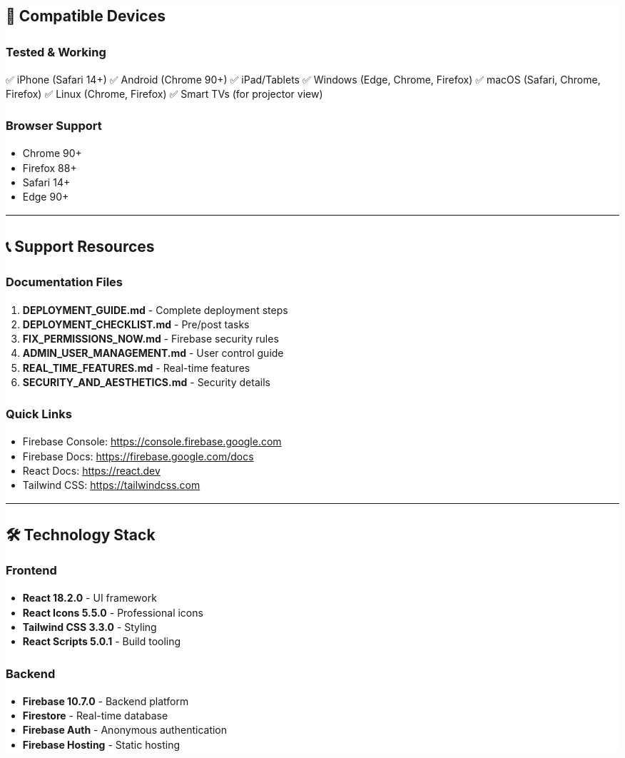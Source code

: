 
## 📱 Compatible Devices

### Tested & Working
✅ iPhone (Safari 14+)
✅ Android (Chrome 90+)
✅ iPad/Tablets
✅ Windows (Edge, Chrome, Firefox)
✅ macOS (Safari, Chrome, Firefox)
✅ Linux (Chrome, Firefox)
✅ Smart TVs (for projector view)

### Browser Support
- Chrome 90+
- Firefox 88+
- Safari 14+
- Edge 90+

---

## 📞 Support Resources

### Documentation Files
1. **DEPLOYMENT_GUIDE.md** - Complete deployment steps
2. **DEPLOYMENT_CHECKLIST.md** - Pre/post tasks
3. **FIX_PERMISSIONS_NOW.md** - Firebase security rules
4. **ADMIN_USER_MANAGEMENT.md** - User control guide
5. **REAL_TIME_FEATURES.md** - Real-time features
6. **SECURITY_AND_AESTHETICS.md** - Security details

### Quick Links
- Firebase Console: https://console.firebase.google.com
- Firebase Docs: https://firebase.google.com/docs
- React Docs: https://react.dev
- Tailwind CSS: https://tailwindcss.com

---

## 🛠️ Technology Stack

### Frontend
- **React 18.2.0** - UI framework
- **React Icons 5.5.0** - Professional icons
- **Tailwind CSS 3.3.0** - Styling
- **React Scripts 5.0.1** - Build tooling

### Backend
- **Firebase 10.7.0** - Backend platform
- **Firestore** - Real-time database
- **Firebase Auth** - Anonymous authentication
- **Firebase Hosting** - Static hosting
